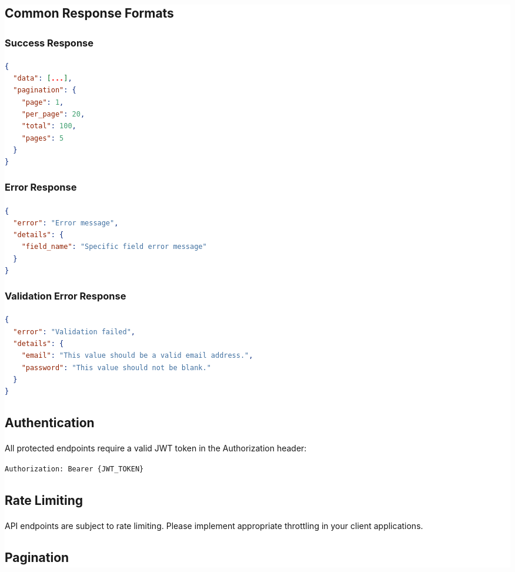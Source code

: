 ## Common Response Formats

### Success Response
```json
{
  "data": [...],
  "pagination": {
    "page": 1,
    "per_page": 20,
    "total": 100,
    "pages": 5
  }
}
```

### Error Response
```json
{
  "error": "Error message",
  "details": {
    "field_name": "Specific field error message"
  }
}
```

### Validation Error Response
```json
{
  "error": "Validation failed",
  "details": {
    "email": "This value should be a valid email address.",
    "password": "This value should not be blank."
  }
}
```

## Authentication

All protected endpoints require a valid JWT token in the Authorization header:

```
Authorization: Bearer {JWT_TOKEN}
```

## Rate Limiting

API endpoints are subject to rate limiting. Please implement appropriate throttling in your client applications.

## Pagination
